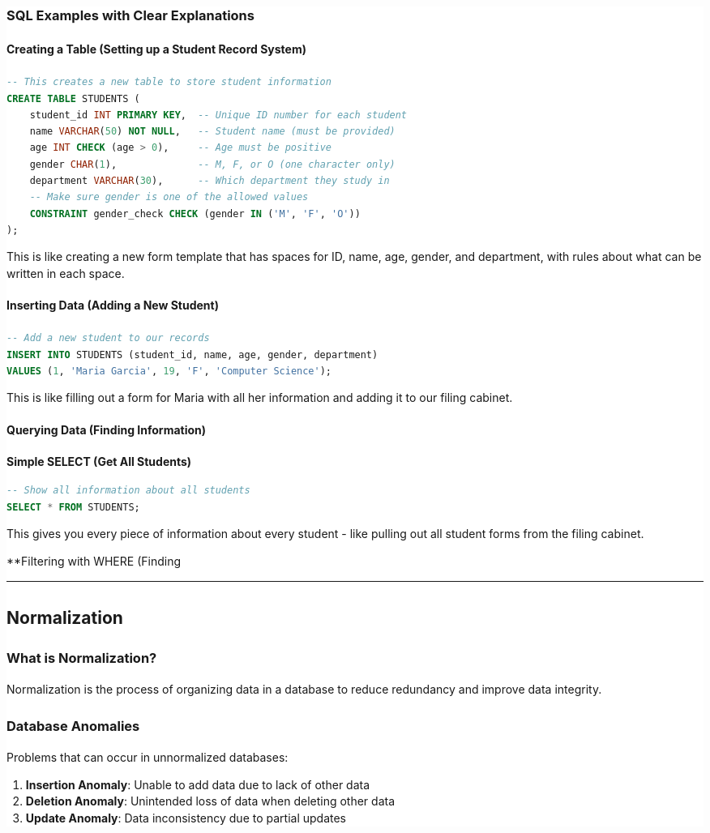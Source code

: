 ### SQL Examples with Clear Explanations

#### Creating a Table (Setting up a Student Record System)
```sql
-- This creates a new table to store student information
CREATE TABLE STUDENTS (
    student_id INT PRIMARY KEY,  -- Unique ID number for each student
    name VARCHAR(50) NOT NULL,   -- Student name (must be provided)
    age INT CHECK (age > 0),     -- Age must be positive
    gender CHAR(1),              -- M, F, or O (one character only)
    department VARCHAR(30),      -- Which department they study in
    -- Make sure gender is one of the allowed values
    CONSTRAINT gender_check CHECK (gender IN ('M', 'F', 'O'))
);
```

This is like creating a new form template that has spaces for ID, name, age, gender, and department, with rules about what can be written in each space.

#### Inserting Data (Adding a New Student)
```sql
-- Add a new student to our records
INSERT INTO STUDENTS (student_id, name, age, gender, department)
VALUES (1, 'Maria Garcia', 19, 'F', 'Computer Science');
```

This is like filling out a form for Maria with all her information and adding it to our filing cabinet.

#### Querying Data (Finding Information)

**Simple SELECT (Get All Students)**
```sql
-- Show all information about all students
SELECT * FROM STUDENTS;
```
This gives you every piece of information about every student - like pulling out all student forms from the filing cabinet.

**Filtering with WHERE (Finding

---

## Normalization

### What is Normalization?
Normalization is the process of organizing data in a database to reduce redundancy and improve data integrity.

### Database Anomalies
Problems that can occur in unnormalized databases:

1. **Insertion Anomaly**: Unable to add data due to lack of other data
2. **Deletion Anomaly**: Unintended loss of data when deleting other data
3. **Update Anomaly**: Data inconsistency due to partial updates
